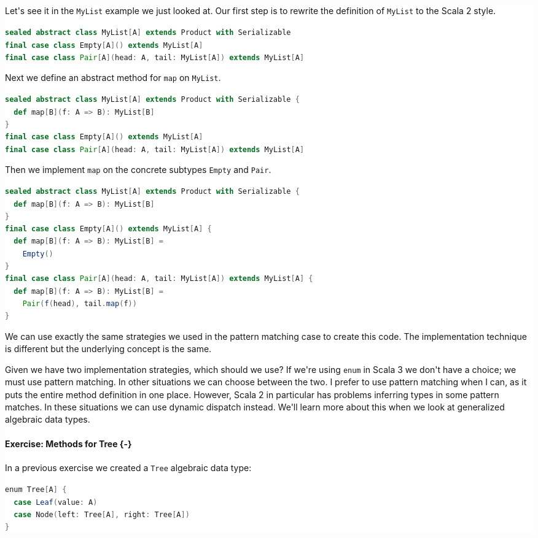 Let's see it in the `MyList` example we just looked at.
Our first step is to rewrite the definition of `MyList` to the Scala 2 style.

```scala mdoc:reset:silent
sealed abstract class MyList[A] extends Product with Serializable
final case class Empty[A]() extends MyList[A]
final case class Pair[A](head: A, tail: MyList[A]) extends MyList[A]
```

Next we define an abstract method for `map` on `MyList`.

```scala
sealed abstract class MyList[A] extends Product with Serializable {
  def map[B](f: A => B): MyList[B]
}
final case class Empty[A]() extends MyList[A]
final case class Pair[A](head: A, tail: MyList[A]) extends MyList[A]
```

Then we implement `map` on the concrete subtypes `Empty` and `Pair`.

```scala mdoc:reset:silent
sealed abstract class MyList[A] extends Product with Serializable {
  def map[B](f: A => B): MyList[B]
}
final case class Empty[A]() extends MyList[A] {
  def map[B](f: A => B): MyList[B] = 
    Empty()
}
final case class Pair[A](head: A, tail: MyList[A]) extends MyList[A] {
  def map[B](f: A => B): MyList[B] =
    Pair(f(head), tail.map(f))
}
```

We can use exactly the same strategies we used in the pattern matching case to create this code.
The implementation technique is different but the underlying concept is the same.

Given we have two implementation strategies, which should we use?
If we're using `enum` in Scala 3 we don't have a choice; we must use pattern matching.
In other situations we can choose between the two.
I prefer to use pattern matching when I can, as it puts the entire method definition in one place.
However, Scala 2 in particular has problems inferring types in some pattern matches.
In these situations we can use dynamic dispatch instead.
We'll learn more about this when we look at generalized algebraic data types.


#### Exercise: Methods for Tree {-}

In a previous exercise we created a `Tree` algebraic data type:

```scala mdoc:silent
enum Tree[A] {
  case Leaf(value: A)
  case Node(left: Tree[A], right: Tree[A])
}
```
